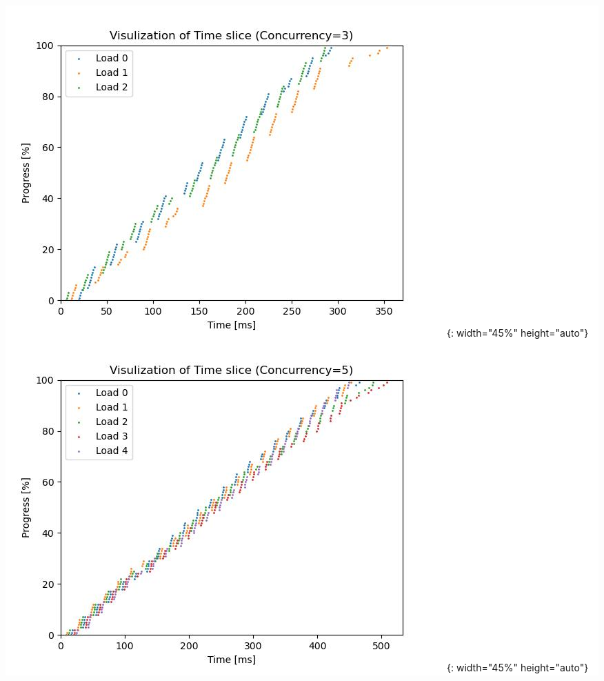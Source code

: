 ![sched_3](/assets/book/linux/03/sched_3.jpg){: width="45%" height="auto"} 
![sched_5](/assets/book/linux/03/sched_5.jpg){: width="45%" height="auto"}   
